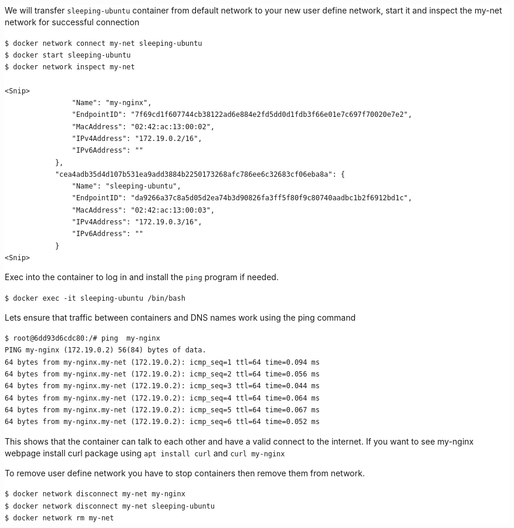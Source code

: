 We will transfer `sleeping-ubuntu` container from default network to your new user define network, start it and inspect the my-net network for successful connection

```
$ docker network connect my-net sleeping-ubuntu
$ docker start sleeping-ubuntu
$ docker network inspect my-net

<Snip>
                "Name": "my-nginx",
                "EndpointID": "7f69cd1f607744cb38122ad6e884e2fd5dd0d1fdb3f66e01e7c697f70020e7e2",
                "MacAddress": "02:42:ac:13:00:02",
                "IPv4Address": "172.19.0.2/16",
                "IPv6Address": ""
            },
            "cea4adb35d4d107b531ea9add3884b2250173268afc786ee6c32683cf06eba8a": {
                "Name": "sleeping-ubuntu",
                "EndpointID": "da9266a37c8a5d05d2ea74b3d90826fa3ff5f80f9c80740aadbc1b2f6912bd1c",
                "MacAddress": "02:42:ac:13:00:03",
                "IPv4Address": "172.19.0.3/16",
                "IPv6Address": ""
            }
<Snip>
```


Exec into the container to log in and install the `ping` program if needed.
```
$ docker exec -it sleeping-ubuntu /bin/bash
```


Lets ensure that traffic between containers and DNS names work using the ping command

```
$ root@6dd93d6cdc80:/# ping  my-nginx
PING my-nginx (172.19.0.2) 56(84) bytes of data.
64 bytes from my-nginx.my-net (172.19.0.2): icmp_seq=1 ttl=64 time=0.094 ms
64 bytes from my-nginx.my-net (172.19.0.2): icmp_seq=2 ttl=64 time=0.056 ms
64 bytes from my-nginx.my-net (172.19.0.2): icmp_seq=3 ttl=64 time=0.044 ms
64 bytes from my-nginx.my-net (172.19.0.2): icmp_seq=4 ttl=64 time=0.064 ms
64 bytes from my-nginx.my-net (172.19.0.2): icmp_seq=5 ttl=64 time=0.067 ms
64 bytes from my-nginx.my-net (172.19.0.2): icmp_seq=6 ttl=64 time=0.052 ms
```

This shows that the container  can talk to each other and have a valid connect to the internet. If you want to see my-nginx webpage install curl package using `apt install curl` and `curl my-nginx `

To remove user define network you have to stop containers then remove them from network. 


```
$ docker network disconnect my-net my-nginx 
$ docker network disconnect my-net sleeping-ubuntu
$ docker network rm my-net

```

